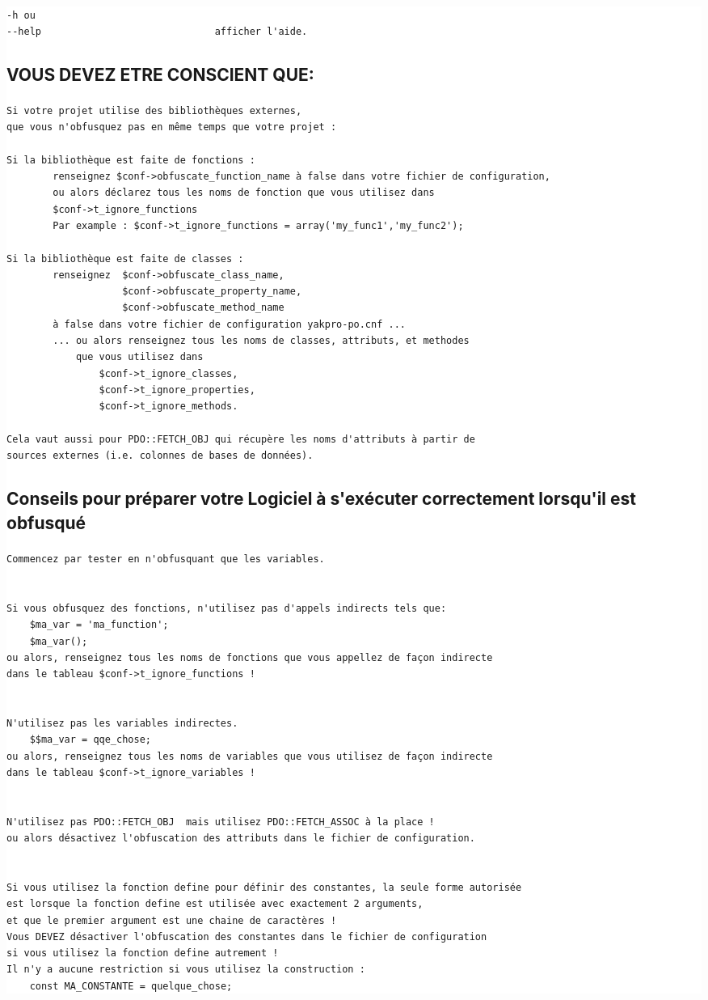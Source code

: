     -h ou
    --help                              afficher l'aide.

####

## VOUS DEVEZ ETRE CONSCIENT QUE:
    Si votre projet utilise des bibliothèques externes,
    que vous n'obfusquez pas en même temps que votre projet :

    Si la bibliothèque est faite de fonctions :
            renseignez $conf->obfuscate_function_name à false dans votre fichier de configuration,
            ou alors déclarez tous les noms de fonction que vous utilisez dans
            $conf->t_ignore_functions
            Par example : $conf->t_ignore_functions = array('my_func1','my_func2');

    Si la bibliothèque est faite de classes :
            renseignez  $conf->obfuscate_class_name,
                        $conf->obfuscate_property_name,
                        $conf->obfuscate_method_name
            à false dans votre fichier de configuration yakpro-po.cnf ...
            ... ou alors renseignez tous les noms de classes, attributs, et methodes
                que vous utilisez dans
                    $conf->t_ignore_classes,
                    $conf->t_ignore_properties,
                    $conf->t_ignore_methods.

    Cela vaut aussi pour PDO::FETCH_OBJ qui récupère les noms d'attributs à partir de
    sources externes (i.e. colonnes de bases de données).

## Conseils pour préparer votre Logiciel à s'exécuter correctement lorsqu'il est obfusqué

    Commencez par tester en n'obfusquant que les variables.


    Si vous obfusquez des fonctions, n'utilisez pas d'appels indirects tels que:
        $ma_var = 'ma_function';
        $ma_var();
    ou alors, renseignez tous les noms de fonctions que vous appellez de façon indirecte
    dans le tableau $conf->t_ignore_functions !


    N'utilisez pas les variables indirectes.
        $$ma_var = qqe_chose;
    ou alors, renseignez tous les noms de variables que vous utilisez de façon indirecte
    dans le tableau $conf->t_ignore_variables !


    N'utilisez pas PDO::FETCH_OBJ  mais utilisez PDO::FETCH_ASSOC à la place !
    ou alors désactivez l'obfuscation des attributs dans le fichier de configuration.


    Si vous utilisez la fonction define pour définir des constantes, la seule forme autorisée
    est lorsque la fonction define est utilisée avec exactement 2 arguments,
    et que le premier argument est une chaine de caractères !
    Vous DEVEZ désactiver l'obfuscation des constantes dans le fichier de configuration
    si vous utilisez la fonction define autrement !
    Il n'y a aucune restriction si vous utilisez la construction :
        const MA_CONSTANTE = quelque_chose;
